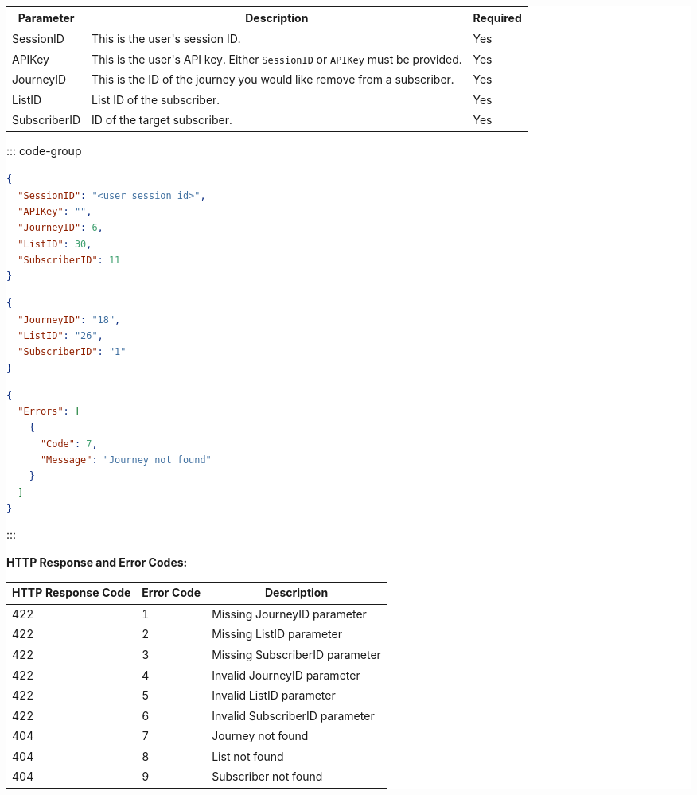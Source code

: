 | Parameter    | Description                                                                  | Required |
|--------------|------------------------------------------------------------------------------|----------|
| SessionID    | This is the user's session ID.                                               | Yes      | 
| APIKey       | This is the user's API key. Either `SessionID` or `APIKey` must be provided. | Yes      | 
| JourneyID    | This is the ID of the journey you would like remove from a subscriber.       | Yes      | 
| ListID       | List ID of the subscriber.                                                   | Yes      | 
| SubscriberID | ID of the target subscriber.                                                 | Yes      | 

::: code-group

```json [Example Request]
{
  "SessionID": "<user_session_id>",
  "APIKey": "",
  "JourneyID": 6,
  "ListID": 30,
  "SubscriberID": 11
}
```

```json [Success Response]
{
  "JourneyID": "18",
  "ListID": "26",
  "SubscriberID": "1"
}
```

```json [Error Response]
{
  "Errors": [
    {
      "Code": 7,
      "Message": "Journey not found"
    }
  ]
}
```

:::

**HTTP Response and Error Codes:**

| HTTP Response Code | Error Code | Description                    |
|--------------------|------------|--------------------------------|
| 422                | 1          | Missing JourneyID parameter    |
| 422                | 2          | Missing ListID parameter       |
| 422                | 3          | Missing SubscriberID parameter |
| 422                | 4          | Invalid JourneyID parameter    |
| 422                | 5          | Invalid ListID parameter       |
| 422                | 6          | Invalid SubscriberID parameter |
| 404                | 7          | Journey not found              |
| 404                | 8          | List not found                 |
| 404                | 9          | Subscriber not found           |
